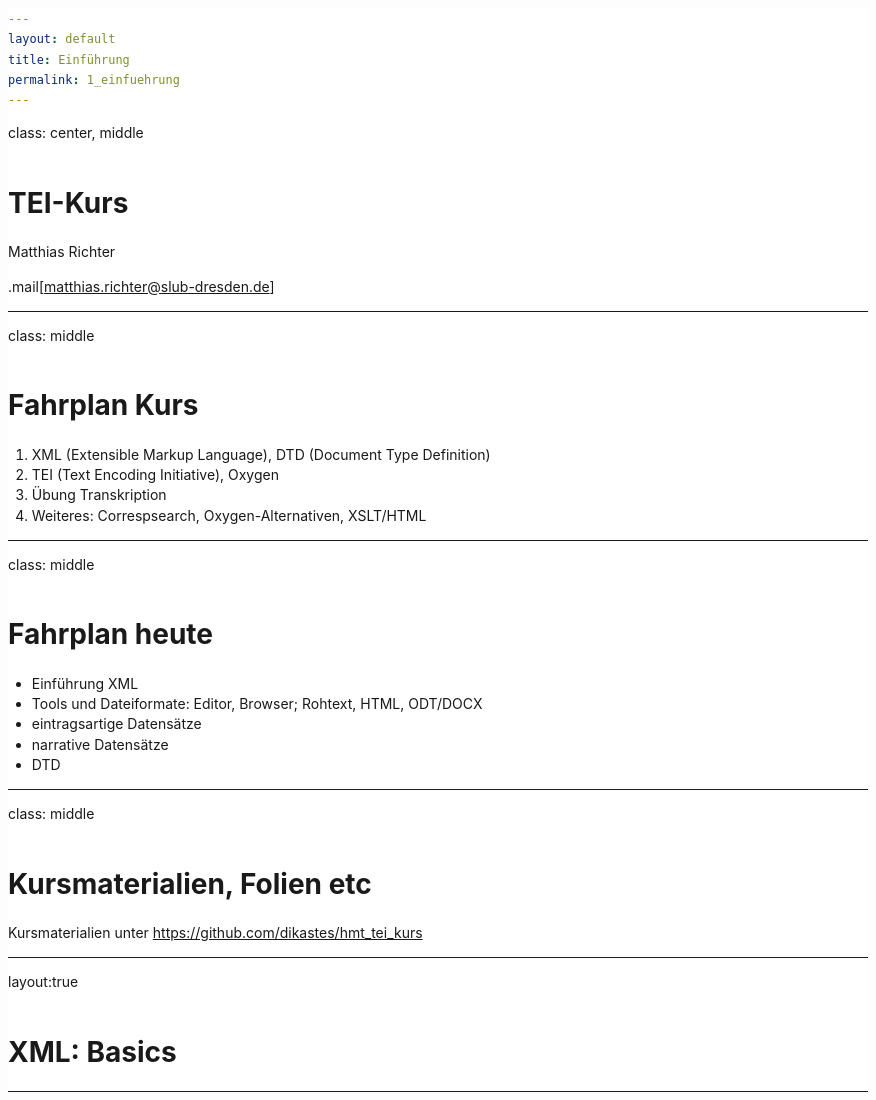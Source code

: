 ```yaml
---
layout: default
title: Einführung
permalink: 1_einfuehrung
---
```


class: center, middle

# TEI-Kurs

Matthias Richter

.mail[matthias.richter@slub-dresden.de]

---

class: middle

# Fahrplan Kurs

1. XML (Extensible Markup Language), DTD (Document Type Definition)
2. TEI (Text Encoding Initiative), Oxygen
3. Übung Transkription
4. Weiteres: Correspsearch, Oxygen-Alternativen, XSLT/HTML

---

class: middle

# Fahrplan heute

- Einführung XML
- Tools und Dateiformate: Editor, Browser; Rohtext, HTML, ODT/DOCX
- eintragsartige Datensätze
- narrative Datensätze
- DTD

---

class: middle

# Kursmaterialien, Folien etc

Kursmaterialien unter https://github.com/dikastes/hmt_tei_kurs

---

layout:true

# XML: Basics

---
